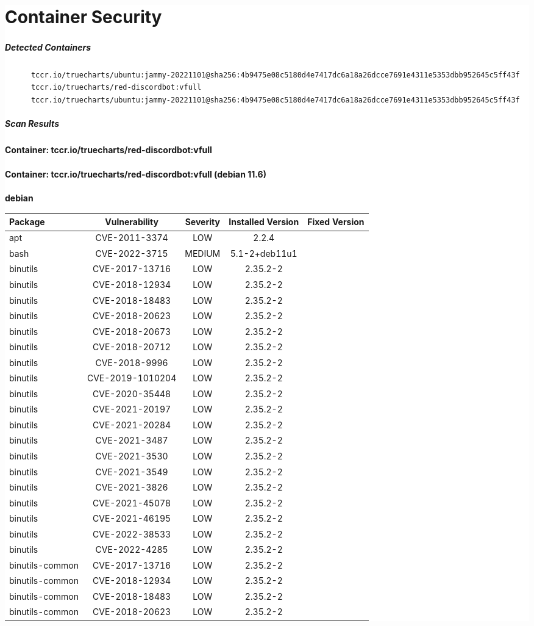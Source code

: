 # Container Security

##### Detected Containers

          tccr.io/truecharts/ubuntu:jammy-20221101@sha256:4b9475e08c5180d4e7417dc6a18a26dcce7691e4311e5353dbb952645c5ff43f
          tccr.io/truecharts/red-discordbot:vfull
          tccr.io/truecharts/ubuntu:jammy-20221101@sha256:4b9475e08c5180d4e7417dc6a18a26dcce7691e4311e5353dbb952645c5ff43f

##### Scan Results

**Container: tccr.io/truecharts/red-discordbot:vfull**

#### Container: tccr.io/truecharts/red-discordbot:vfull (debian 11.6)
    

**debian**

      
| Package         |    Vulnerability   |   Severity  |  Installed Version | Fixed Version |
|:----------------|:------------------:|:-----------:|:------------------:|:-------------:|
| apt         |    CVE-2011-3374   |   LOW  |  2.2.4 |  |
| bash         |    CVE-2022-3715   |   MEDIUM  |  5.1-2+deb11u1 |  |
| binutils         |    CVE-2017-13716   |   LOW  |  2.35.2-2 |  |
| binutils         |    CVE-2018-12934   |   LOW  |  2.35.2-2 |  |
| binutils         |    CVE-2018-18483   |   LOW  |  2.35.2-2 |  |
| binutils         |    CVE-2018-20623   |   LOW  |  2.35.2-2 |  |
| binutils         |    CVE-2018-20673   |   LOW  |  2.35.2-2 |  |
| binutils         |    CVE-2018-20712   |   LOW  |  2.35.2-2 |  |
| binutils         |    CVE-2018-9996   |   LOW  |  2.35.2-2 |  |
| binutils         |    CVE-2019-1010204   |   LOW  |  2.35.2-2 |  |
| binutils         |    CVE-2020-35448   |   LOW  |  2.35.2-2 |  |
| binutils         |    CVE-2021-20197   |   LOW  |  2.35.2-2 |  |
| binutils         |    CVE-2021-20284   |   LOW  |  2.35.2-2 |  |
| binutils         |    CVE-2021-3487   |   LOW  |  2.35.2-2 |  |
| binutils         |    CVE-2021-3530   |   LOW  |  2.35.2-2 |  |
| binutils         |    CVE-2021-3549   |   LOW  |  2.35.2-2 |  |
| binutils         |    CVE-2021-3826   |   LOW  |  2.35.2-2 |  |
| binutils         |    CVE-2021-45078   |   LOW  |  2.35.2-2 |  |
| binutils         |    CVE-2021-46195   |   LOW  |  2.35.2-2 |  |
| binutils         |    CVE-2022-38533   |   LOW  |  2.35.2-2 |  |
| binutils         |    CVE-2022-4285   |   LOW  |  2.35.2-2 |  |
| binutils-common         |    CVE-2017-13716   |   LOW  |  2.35.2-2 |  |
| binutils-common         |    CVE-2018-12934   |   LOW  |  2.35.2-2 |  |
| binutils-common         |    CVE-2018-18483   |   LOW  |  2.35.2-2 |  |
| binutils-common         |    CVE-2018-20623   |   LOW  |  2.35.2-2 |  |